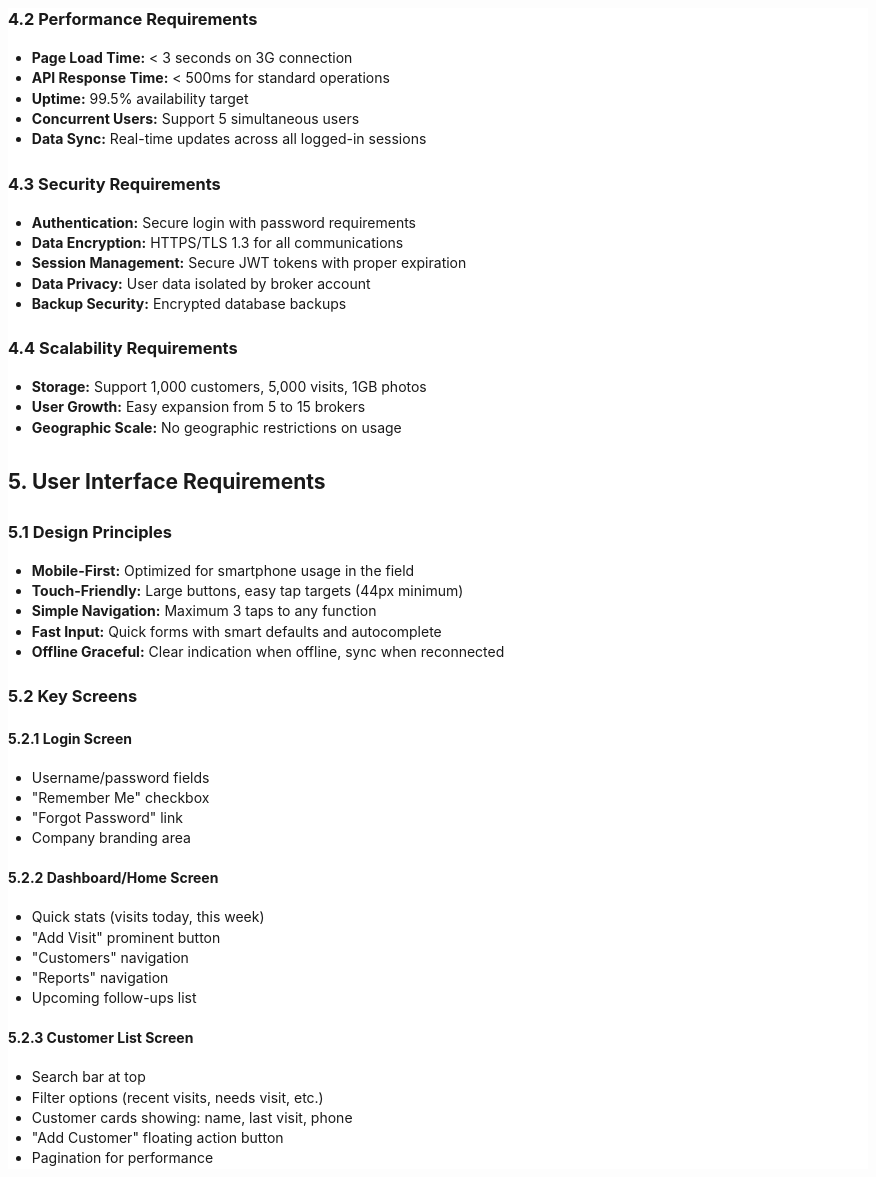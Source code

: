 ### 4.2 Performance Requirements
- **Page Load Time:** < 3 seconds on 3G connection
- **API Response Time:** < 500ms for standard operations
- **Uptime:** 99.5% availability target
- **Concurrent Users:** Support 5 simultaneous users
- **Data Sync:** Real-time updates across all logged-in sessions

### 4.3 Security Requirements
- **Authentication:** Secure login with password requirements
- **Data Encryption:** HTTPS/TLS 1.3 for all communications
- **Session Management:** Secure JWT tokens with proper expiration
- **Data Privacy:** User data isolated by broker account
- **Backup Security:** Encrypted database backups

### 4.4 Scalability Requirements
- **Storage:** Support 1,000 customers, 5,000 visits, 1GB photos
- **User Growth:** Easy expansion from 5 to 15 brokers
- **Geographic Scale:** No geographic restrictions on usage

## 5. User Interface Requirements

### 5.1 Design Principles
- **Mobile-First:** Optimized for smartphone usage in the field
- **Touch-Friendly:** Large buttons, easy tap targets (44px minimum)
- **Simple Navigation:** Maximum 3 taps to any function
- **Fast Input:** Quick forms with smart defaults and autocomplete
- **Offline Graceful:** Clear indication when offline, sync when reconnected

### 5.2 Key Screens

#### 5.2.1 Login Screen
- Username/password fields
- "Remember Me" checkbox
- "Forgot Password" link
- Company branding area

#### 5.2.2 Dashboard/Home Screen
- Quick stats (visits today, this week)
- "Add Visit" prominent button
- "Customers" navigation
- "Reports" navigation
- Upcoming follow-ups list

#### 5.2.3 Customer List Screen
- Search bar at top
- Filter options (recent visits, needs visit, etc.)
- Customer cards showing: name, last visit, phone
- "Add Customer" floating action button
- Pagination for performance
